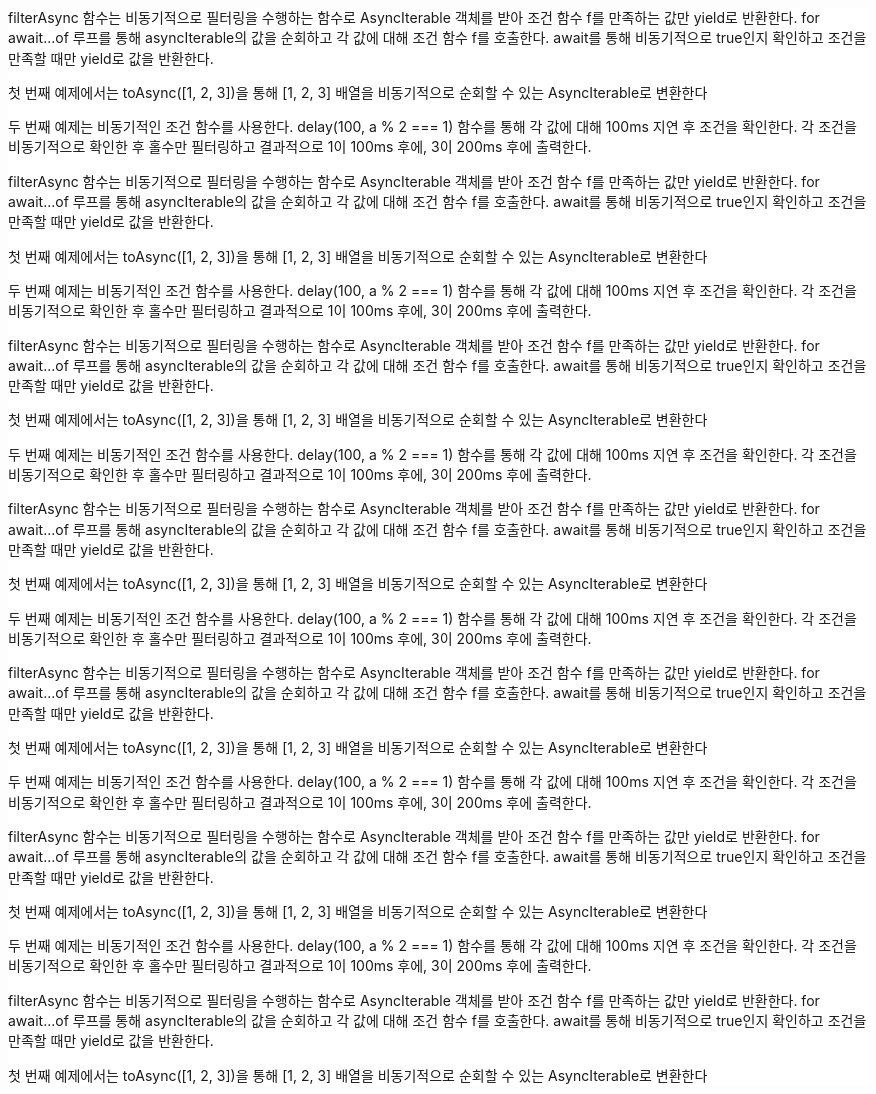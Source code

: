 filterAsync 함수는 비동기적으로 필터링을 수행하는 함수로 AsyncIterable 객체를 받아 조건 함수 f를 만족하는 값만 yield로 반환한다. for await...of 루프를 통해 asyncIterable의 값을 순회하고 각 값에 대해 조건 함수 f를 호출한다. await를 통해 비동기적으로 true인지 확인하고 조건을 만족할 때만 yield로 값을 반환한다.

첫 번째 예제에서는 toAsync([1, 2, 3])을 통해 [1, 2, 3] 배열을 비동기적으로 순회할 수 있는 AsyncIterable로 변환한다

두 번째 예제는 비동기적인 조건 함수를 사용한다. delay(100, a % 2 === 1) 함수를 통해 각 값에 대해 100ms 지연 후 조건을 확인한다. 각 조건을 비동기적으로 확인한 후 홀수만 필터링하고 결과적으로 1이 100ms 후에, 3이 200ms 후에 출력한다.

filterAsync 함수는 비동기적으로 필터링을 수행하는 함수로 AsyncIterable 객체를 받아 조건 함수 f를 만족하는 값만 yield로 반환한다. for await...of 루프를 통해 asyncIterable의 값을 순회하고 각 값에 대해 조건 함수 f를 호출한다. await를 통해 비동기적으로 true인지 확인하고 조건을 만족할 때만 yield로 값을 반환한다.

첫 번째 예제에서는 toAsync([1, 2, 3])을 통해 [1, 2, 3] 배열을 비동기적으로 순회할 수 있는 AsyncIterable로 변환한다

두 번째 예제는 비동기적인 조건 함수를 사용한다. delay(100, a % 2 === 1) 함수를 통해 각 값에 대해 100ms 지연 후 조건을 확인한다. 각 조건을 비동기적으로 확인한 후 홀수만 필터링하고 결과적으로 1이 100ms 후에, 3이 200ms 후에 출력한다.

filterAsync 함수는 비동기적으로 필터링을 수행하는 함수로 AsyncIterable 객체를 받아 조건 함수 f를 만족하는 값만 yield로 반환한다. for await...of 루프를 통해 asyncIterable의 값을 순회하고 각 값에 대해 조건 함수 f를 호출한다. await를 통해 비동기적으로 true인지 확인하고 조건을 만족할 때만 yield로 값을 반환한다.

첫 번째 예제에서는 toAsync([1, 2, 3])을 통해 [1, 2, 3] 배열을 비동기적으로 순회할 수 있는 AsyncIterable로 변환한다

두 번째 예제는 비동기적인 조건 함수를 사용한다. delay(100, a % 2 === 1) 함수를 통해 각 값에 대해 100ms 지연 후 조건을 확인한다. 각 조건을 비동기적으로 확인한 후 홀수만 필터링하고 결과적으로 1이 100ms 후에, 3이 200ms 후에 출력한다.

filterAsync 함수는 비동기적으로 필터링을 수행하는 함수로 AsyncIterable 객체를 받아 조건 함수 f를 만족하는 값만 yield로 반환한다. for await...of 루프를 통해 asyncIterable의 값을 순회하고 각 값에 대해 조건 함수 f를 호출한다. await를 통해 비동기적으로 true인지 확인하고 조건을 만족할 때만 yield로 값을 반환한다.

첫 번째 예제에서는 toAsync([1, 2, 3])을 통해 [1, 2, 3] 배열을 비동기적으로 순회할 수 있는 AsyncIterable로 변환한다

두 번째 예제는 비동기적인 조건 함수를 사용한다. delay(100, a % 2 === 1) 함수를 통해 각 값에 대해 100ms 지연 후 조건을 확인한다. 각 조건을 비동기적으로 확인한 후 홀수만 필터링하고 결과적으로 1이 100ms 후에, 3이 200ms 후에 출력한다.

filterAsync 함수는 비동기적으로 필터링을 수행하는 함수로 AsyncIterable 객체를 받아 조건 함수 f를 만족하는 값만 yield로 반환한다. for await...of 루프를 통해 asyncIterable의 값을 순회하고 각 값에 대해 조건 함수 f를 호출한다. await를 통해 비동기적으로 true인지 확인하고 조건을 만족할 때만 yield로 값을 반환한다.

첫 번째 예제에서는 toAsync([1, 2, 3])을 통해 [1, 2, 3] 배열을 비동기적으로 순회할 수 있는 AsyncIterable로 변환한다

두 번째 예제는 비동기적인 조건 함수를 사용한다. delay(100, a % 2 === 1) 함수를 통해 각 값에 대해 100ms 지연 후 조건을 확인한다. 각 조건을 비동기적으로 확인한 후 홀수만 필터링하고 결과적으로 1이 100ms 후에, 3이 200ms 후에 출력한다.

filterAsync 함수는 비동기적으로 필터링을 수행하는 함수로 AsyncIterable 객체를 받아 조건 함수 f를 만족하는 값만 yield로 반환한다. for await...of 루프를 통해 asyncIterable의 값을 순회하고 각 값에 대해 조건 함수 f를 호출한다. await를 통해 비동기적으로 true인지 확인하고 조건을 만족할 때만 yield로 값을 반환한다.

첫 번째 예제에서는 toAsync([1, 2, 3])을 통해 [1, 2, 3] 배열을 비동기적으로 순회할 수 있는 AsyncIterable로 변환한다

두 번째 예제는 비동기적인 조건 함수를 사용한다. delay(100, a % 2 === 1) 함수를 통해 각 값에 대해 100ms 지연 후 조건을 확인한다. 각 조건을 비동기적으로 확인한 후 홀수만 필터링하고 결과적으로 1이 100ms 후에, 3이 200ms 후에 출력한다.

filterAsync 함수는 비동기적으로 필터링을 수행하는 함수로 AsyncIterable 객체를 받아 조건 함수 f를 만족하는 값만 yield로 반환한다. for await...of 루프를 통해 asyncIterable의 값을 순회하고 각 값에 대해 조건 함수 f를 호출한다. await를 통해 비동기적으로 true인지 확인하고 조건을 만족할 때만 yield로 값을 반환한다.

첫 번째 예제에서는 toAsync([1, 2, 3])을 통해 [1, 2, 3] 배열을 비동기적으로 순회할 수 있는 AsyncIterable로 변환한다
